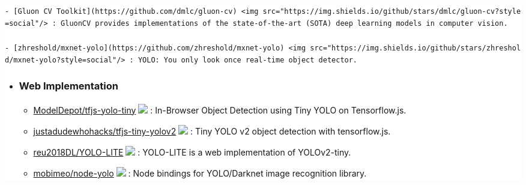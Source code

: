     - [Gluon CV Toolkit](https://github.com/dmlc/gluon-cv) <img src="https://img.shields.io/github/stars/dmlc/gluon-cv?style=social"/> : GluonCV provides implementations of the state-of-the-art (SOTA) deep learning models in computer vision.

    - [zhreshold/mxnet-yolo](https://github.com/zhreshold/mxnet-yolo) <img src="https://img.shields.io/github/stars/zhreshold/mxnet-yolo?style=social"/> : YOLO: You only look once real-time object detector.


  - ### Web Implementation

    - [ModelDepot/tfjs-yolo-tiny](https://github.com/ModelDepot/tfjs-yolo-tiny) <img src="https://img.shields.io/github/stars/ModelDepot/tfjs-yolo-tiny?style=social"/> : In-Browser Object Detection using Tiny YOLO on Tensorflow.js.

    - [justadudewhohacks/tfjs-tiny-yolov2](https://github.com/justadudewhohacks/tfjs-tiny-yolov2) <img src="https://img.shields.io/github/stars/justadudewhohacks/tfjs-tiny-yolov2?style=social"/> : Tiny YOLO v2 object detection with tensorflow.js.

    - [reu2018DL/YOLO-LITE](https://github.com/reu2018DL/YOLO-LITE) <img src="https://img.shields.io/github/stars/reu2018DL/YOLO-LITE?style=social"/> : YOLO-LITE is a web implementation of YOLOv2-tiny.

    - [mobimeo/node-yolo](https://github.com/mobimeo/node-yolo) <img src="https://img.shields.io/github/stars/mobimeo/node-yolo?style=social"/> : Node bindings for YOLO/Darknet image recognition library.

